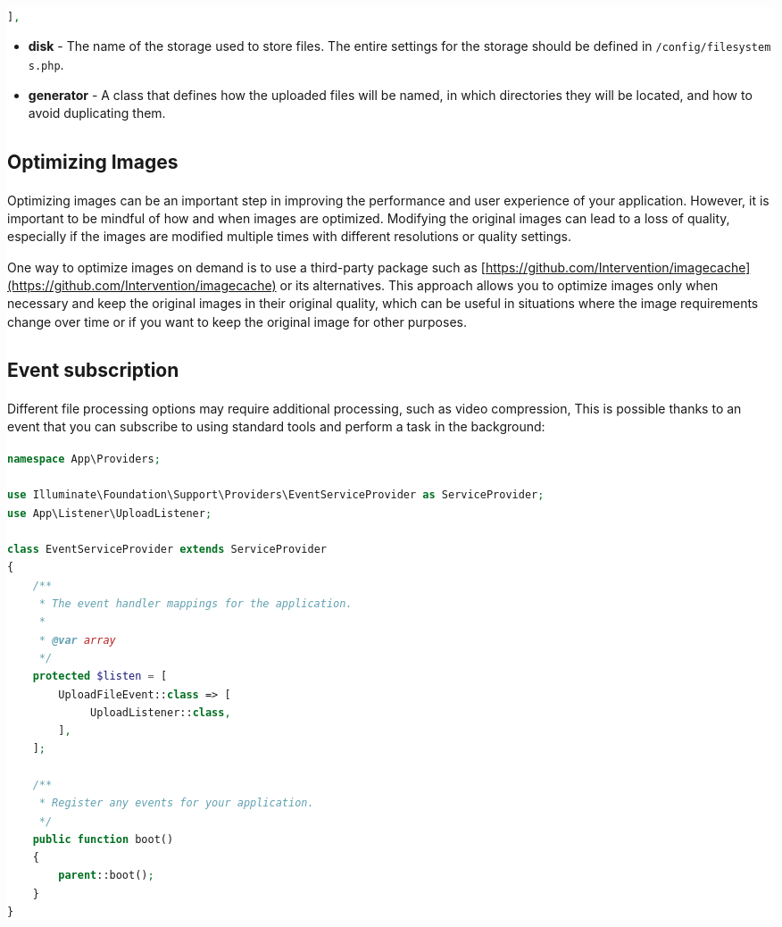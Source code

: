 ```php
],
```

- **disk** - The name of the storage used to store files. The entire settings for the storage should be defined in `/config/filesystems.php`.

- **generator** - A class that defines how the uploaded files will be named, in which directories they will be located, and how to avoid duplicating them.


## Optimizing Images

Optimizing images can be an important step in improving the performance and user experience of your application. However, it is important to be mindful of how and when images are optimized. Modifying the original images can lead to a loss of quality, especially if the images are modified multiple times with different resolutions or quality settings.

One way to optimize images on demand is to use a third-party package such as [https://github.com/Intervention/imagecache](https://github.com/Intervention/imagecache) or its alternatives. This approach allows you to optimize images only when necessary and keep the original images in their original quality, which can be useful in situations where the image requirements change over time or if you want to keep the original image for other purposes.


## Event subscription

Different file processing options may require additional processing, such as video compression,
This is possible thanks to an event that you can subscribe to using standard tools and perform a task in the background:

```php
namespace App\Providers;

use Illuminate\Foundation\Support\Providers\EventServiceProvider as ServiceProvider;
use App\Listener\UploadListener;

class EventServiceProvider extends ServiceProvider
{
    /**
     * The event handler mappings for the application.
     *
     * @var array
     */
    protected $listen = [
        UploadFileEvent::class => [
             UploadListener::class,
        ],
    ];

    /**
     * Register any events for your application.
     */
    public function boot()
    {
        parent::boot();
    }
}
```
